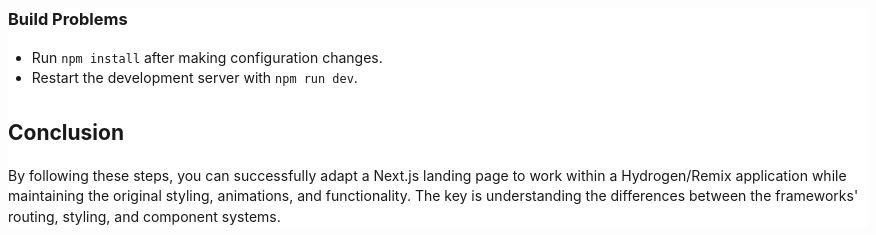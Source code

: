 ### Build Problems
- Run `npm install` after making configuration changes.
- Restart the development server with `npm run dev`.

## Conclusion

By following these steps, you can successfully adapt a Next.js landing page to work within a Hydrogen/Remix application while maintaining the original styling, animations, and functionality. The key is understanding the differences between the frameworks' routing, styling, and component systems. 